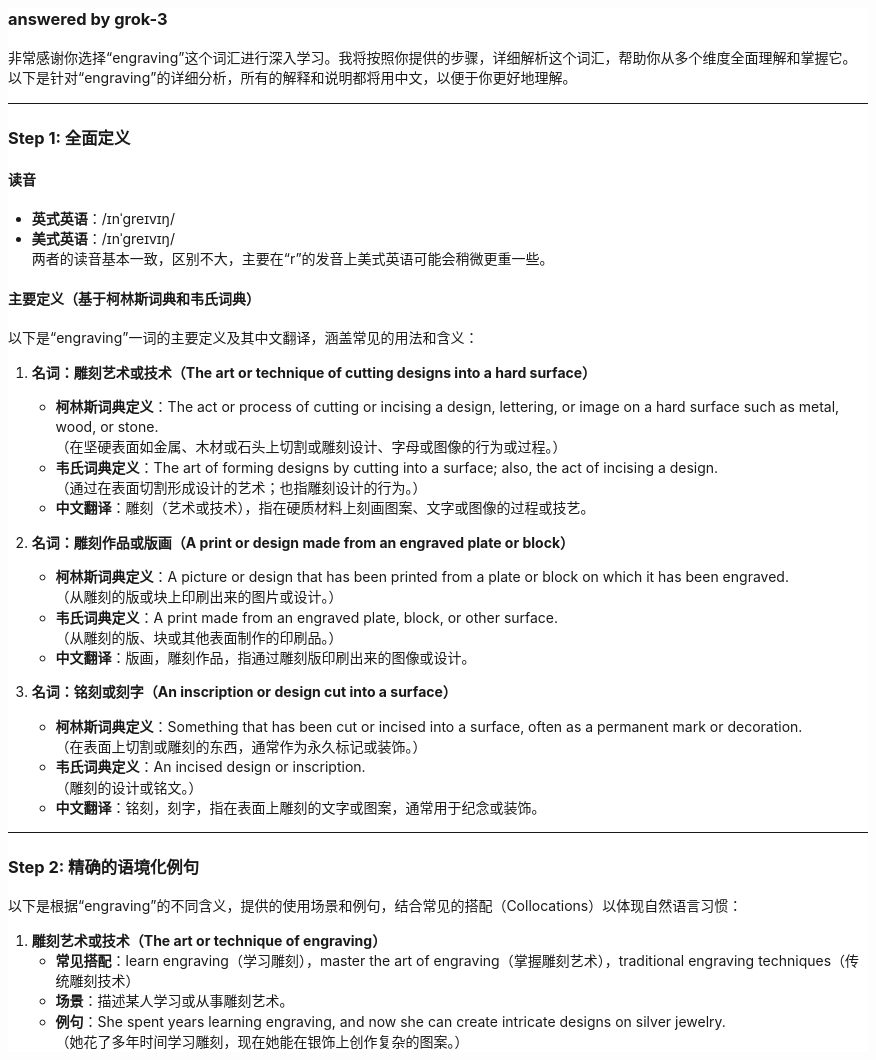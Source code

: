### answered by grok-3
非常感谢你选择“engraving”这个词汇进行深入学习。我将按照你提供的步骤，详细解析这个词汇，帮助你从多个维度全面理解和掌握它。以下是针对“engraving”的详细分析，所有的解释和说明都将用中文，以便于你更好地理解。

---

### Step 1: 全面定义

#### 读音
- **英式英语**：/ɪnˈɡreɪvɪŋ/  
- **美式英语**：/ɪnˈɡreɪvɪŋ/  
两者的读音基本一致，区别不大，主要在“r”的发音上美式英语可能会稍微更重一些。

#### 主要定义（基于柯林斯词典和韦氏词典）
以下是“engraving”一词的主要定义及其中文翻译，涵盖常见的用法和含义：

1. **名词：雕刻艺术或技术（The art or technique of cutting designs into a hard surface）**  
   - **柯林斯词典定义**：The act or process of cutting or incising a design, lettering, or image on a hard surface such as metal, wood, or stone.  
     （在坚硬表面如金属、木材或石头上切割或雕刻设计、字母或图像的行为或过程。）  
   - **韦氏词典定义**：The art of forming designs by cutting into a surface; also, the act of incising a design.  
     （通过在表面切割形成设计的艺术；也指雕刻设计的行为。）  
   - **中文翻译**：雕刻（艺术或技术），指在硬质材料上刻画图案、文字或图像的过程或技艺。

2. **名词：雕刻作品或版画（A print or design made from an engraved plate or block）**  
   - **柯林斯词典定义**：A picture or design that has been printed from a plate or block on which it has been engraved.  
     （从雕刻的版或块上印刷出来的图片或设计。）  
   - **韦氏词典定义**：A print made from an engraved plate, block, or other surface.  
     （从雕刻的版、块或其他表面制作的印刷品。）  
   - **中文翻译**：版画，雕刻作品，指通过雕刻版印刷出来的图像或设计。

3. **名词：铭刻或刻字（An inscription or design cut into a surface）**  
   - **柯林斯词典定义**：Something that has been cut or incised into a surface, often as a permanent mark or decoration.  
     （在表面上切割或雕刻的东西，通常作为永久标记或装饰。）  
   - **韦氏词典定义**：An incised design or inscription.  
     （雕刻的设计或铭文。）  
   - **中文翻译**：铭刻，刻字，指在表面上雕刻的文字或图案，通常用于纪念或装饰。

---

### Step 2: 精确的语境化例句

以下是根据“engraving”的不同含义，提供的使用场景和例句，结合常见的搭配（Collocations）以体现自然语言习惯：

1. **雕刻艺术或技术（The art or technique of engraving）**  
   - **常见搭配**：learn engraving（学习雕刻），master the art of engraving（掌握雕刻艺术），traditional engraving techniques（传统雕刻技术）  
   - **场景**：描述某人学习或从事雕刻艺术。  
   - **例句**：She spent years learning engraving, and now she can create intricate designs on silver jewelry.  
     （她花了多年时间学习雕刻，现在她能在银饰上创作复杂的图案。）
